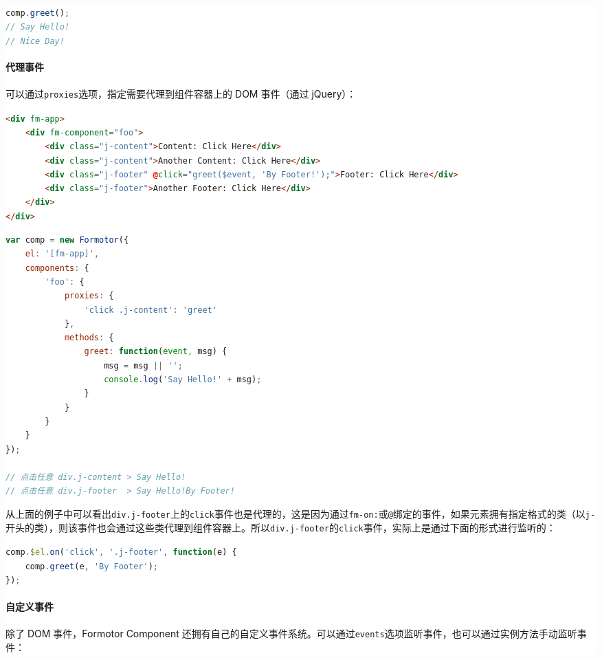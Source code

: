 ```js
comp.greet();
// Say Hello!
// Nice Day!
```

#### 代理事件

可以通过`proxies`选项，指定需要代理到组件容器上的 DOM 事件（通过 jQuery）：

```html
<div fm-app>
    <div fm-component="foo">
        <div class="j-content">Content: Click Here</div>
        <div class="j-content">Another Content: Click Here</div>
        <div class="j-footer" @click="greet($event, 'By Footer!');">Footer: Click Here</div>
        <div class="j-footer">Another Footer: Click Here</div>
    </div>
</div>
```

```js
var comp = new Formotor({
    el: '[fm-app]',
    components: {
        'foo': {
            proxies: {
                'click .j-content': 'greet'
            },
            methods: {
                greet: function(event, msg) {
                    msg = msg || '';
                    console.log('Say Hello!' + msg);
                }
            }
        }
    }
});

// 点击任意 div.j-content > Say Hello!
// 点击任意 div.j-footer  > Say Hello!By Footer!
```

从上面的例子中可以看出`div.j-footer`上的`click`事件也是代理的，这是因为通过`fm-on:`或`@`绑定的事件，如果元素拥有指定格式的类（以`j-`开头的类），则该事件也会通过这些类代理到组件容器上。所以`div.j-footer`的`click`事件，实际上是通过下面的形式进行监听的：

```js
comp.$el.on('click', '.j-footer', function(e) {
    comp.greet(e, 'By Footer');
});
```

#### 自定义事件

除了 DOM 事件，Formotor Component 还拥有自己的自定义事件系统。可以通过`events`选项监听事件，也可以通过实例方法手动监听事件：
